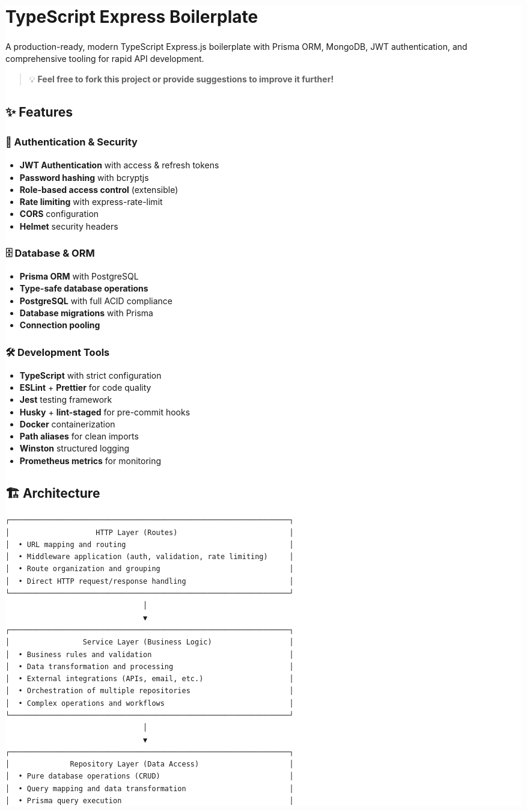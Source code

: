 # TypeScript Express Boilerplate

A production-ready, modern TypeScript Express.js boilerplate with Prisma ORM, MongoDB, JWT authentication, and comprehensive tooling for rapid API development.

> 💡 **Feel free to fork this project or provide suggestions to improve it further!**

## ✨ Features

### 🔐 Authentication & Security
- **JWT Authentication** with access & refresh tokens
- **Password hashing** with bcryptjs
- **Role-based access control** (extensible)
- **Rate limiting** with express-rate-limit
- **CORS** configuration
- **Helmet** security headers

### 🗄️ Database & ORM
- **Prisma ORM** with PostgreSQL
- **Type-safe database operations**
- **PostgreSQL** with full ACID compliance
- **Database migrations** with Prisma
- **Connection pooling**

### 🛠️ Development Tools
- **TypeScript** with strict configuration
- **ESLint** + **Prettier** for code quality
- **Jest** testing framework
- **Husky** + **lint-staged** for pre-commit hooks
- **Docker** containerization
- **Path aliases** for clean imports
- **Winston** structured logging
- **Prometheus metrics** for monitoring

## 🏗️ Architecture

```
┌─────────────────────────────────────────────────────────────────┐
│                    HTTP Layer (Routes)                          │
│  • URL mapping and routing                                      │
│  • Middleware application (auth, validation, rate limiting)     │
│  • Route organization and grouping                              │
│  • Direct HTTP request/response handling                        │
└─────────────────────────────────────────────────────────────────┘
                                │
                                ▼
┌─────────────────────────────────────────────────────────────────┐
│                 Service Layer (Business Logic)                  │
│  • Business rules and validation                                │
│  • Data transformation and processing                           │
│  • External integrations (APIs, email, etc.)                    │
│  • Orchestration of multiple repositories                       │
│  • Complex operations and workflows                             │
└─────────────────────────────────────────────────────────────────┘
                                │
                                ▼
┌─────────────────────────────────────────────────────────────────┐
│              Repository Layer (Data Access)                     │
│  • Pure database operations (CRUD)                              │
│  • Query mapping and data transformation                        │
│  • Prisma query execution                                       │
```